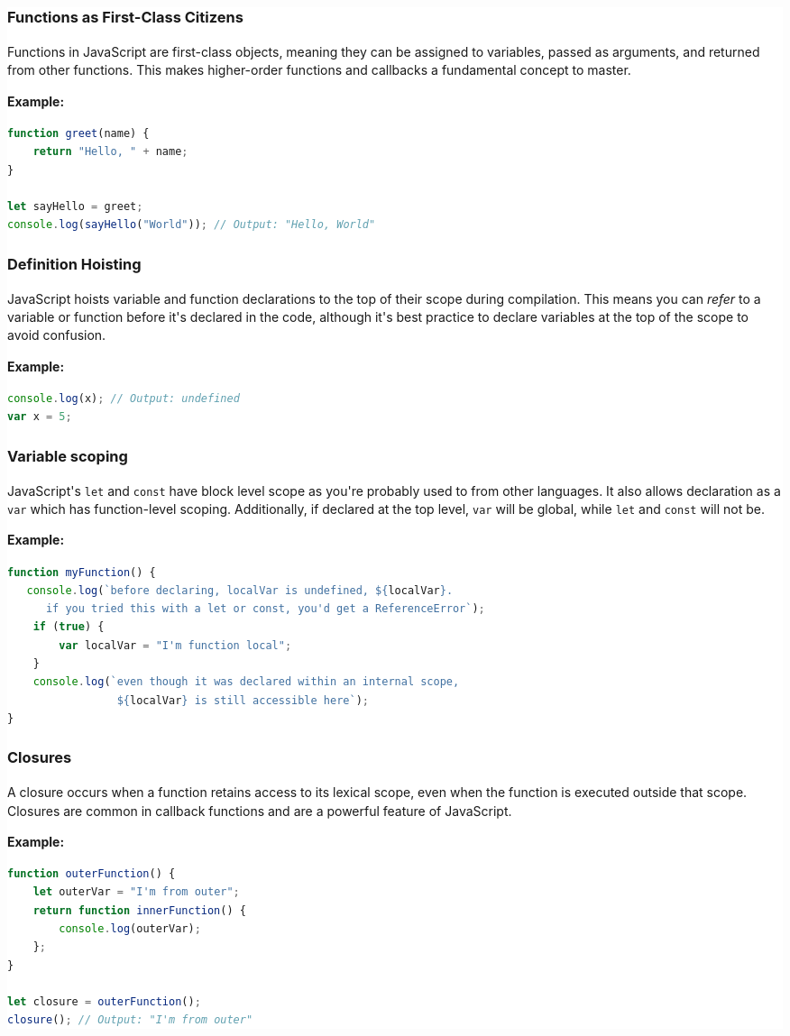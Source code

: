 ### Functions as First-Class Citizens
   Functions in JavaScript are first-class objects, meaning they can be assigned
   to variables, passed as arguments, and returned from other functions. This
   makes higher-order functions and callbacks a fundamental concept to master.

   **Example:**
   ```javascript
   function greet(name) {
       return "Hello, " + name;
   }
   
   let sayHello = greet;
   console.log(sayHello("World")); // Output: "Hello, World"
   ```

### Definition Hoisting
   JavaScript hoists variable and function declarations to the top of their
   scope during compilation. This means you can _refer_ to a variable or
   function before it's declared in the code, although it's best practice to
   declare variables at the top of the scope to avoid confusion.

   **Example:**
   ```javascript
   console.log(x); // Output: undefined
   var x = 5;
   ```

### Variable scoping

JavaScript's `let` and `const` have block level scope as you're probably used to
from other languages. It also allows declaration as a `var` which has
function-level scoping. Additionally, if declared at the top level, `var` will
be global, while `let` and `const` will not be.

**Example:**
```javascript
function myFunction() {
   console.log(`before declaring, localVar is undefined, ${localVar}.
      if you tried this with a let or const, you'd get a ReferenceError`);
    if (true) {
        var localVar = "I'm function local";
    }
    console.log(`even though it was declared within an internal scope, 
                 ${localVar} is still accessible here`);
}
```

### Closures
   A closure occurs when a function retains access to its lexical scope, even
   when the function is executed outside that scope. Closures are common in
   callback functions and are a powerful feature of JavaScript.

   **Example:**
   ```javascript
   function outerFunction() {
       let outerVar = "I'm from outer";
       return function innerFunction() {
           console.log(outerVar);
       };
   }

   let closure = outerFunction();
   closure(); // Output: "I'm from outer"
   ```
